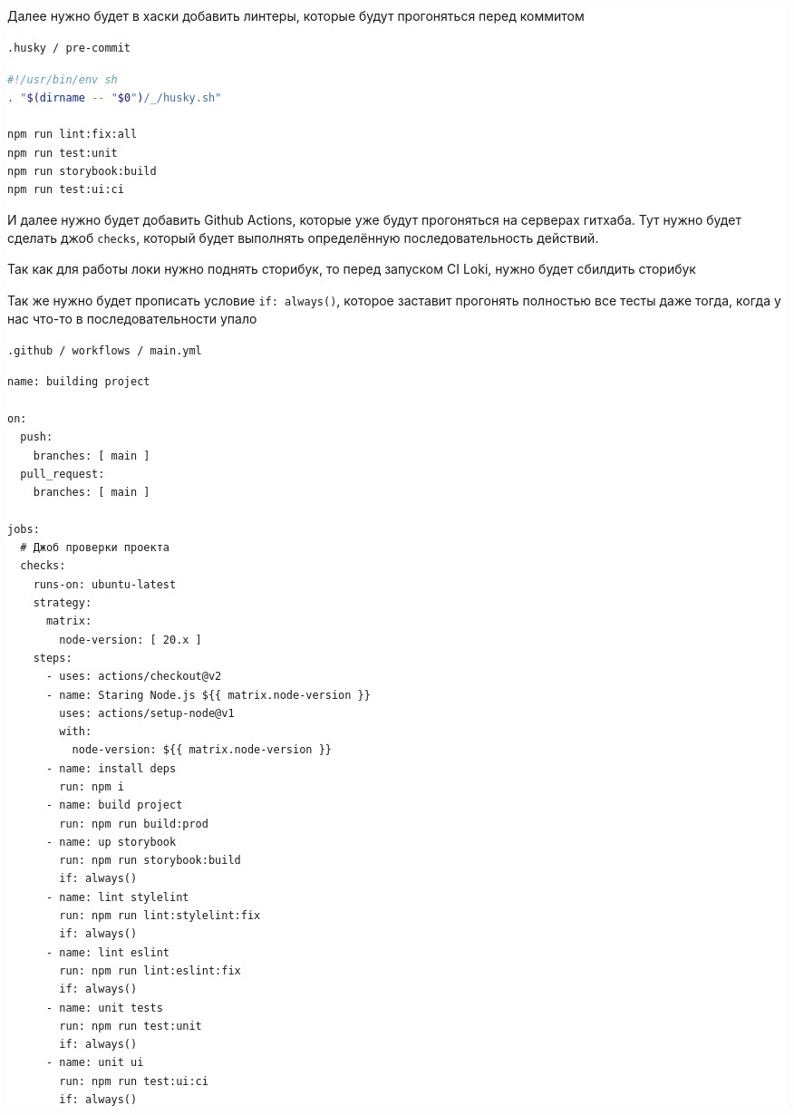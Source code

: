 Далее нужно будет в хаски добавить линтеры, которые будут прогоняться перед коммитом

`.husky / pre-commit`
```bash
#!/usr/bin/env sh  
. "$(dirname -- "$0")/_/husky.sh"  
  
npm run lint:fix:all  
npm run test:unit  
npm run storybook:build  
npm run test:ui:ci
```

И далее нужно будет добавить Github Actions, которые уже будут прогоняться на серверах гитхаба. 
Тут нужно будет сделать джоб `checks`, который будет выполнять определённую последовательность действий. 

Так как для работы локи нужно поднять сторибук, то перед запуском CI Loki, нужно будет сбилдить сторибук 

Так же нужно будет прописать условие `if: always()`, которое заставит прогонять полностью все тесты даже тогда, когда у нас что-то в последовательности упало 

`.github / workflows / main.yml`
```YML
name: building project  
  
on:  
  push:  
    branches: [ main ]  
  pull_request:  
    branches: [ main ]  
  
jobs:  
  # Джоб проверки проекта  
  checks:  
    runs-on: ubuntu-latest  
    strategy:  
      matrix:  
        node-version: [ 20.x ]  
    steps:  
      - uses: actions/checkout@v2  
      - name: Staring Node.js ${{ matrix.node-version }}  
        uses: actions/setup-node@v1  
        with:  
          node-version: ${{ matrix.node-version }}  
      - name: install deps  
        run: npm i  
      - name: build project  
        run: npm run build:prod  
      - name: up storybook  
        run: npm run storybook:build  
        if: always()  
      - name: lint stylelint  
        run: npm run lint:stylelint:fix  
        if: always()  
      - name: lint eslint  
        run: npm run lint:eslint:fix  
        if: always()  
      - name: unit tests  
        run: npm run test:unit  
        if: always()  
      - name: unit ui  
        run: npm run test:ui:ci  
        if: always()
```
